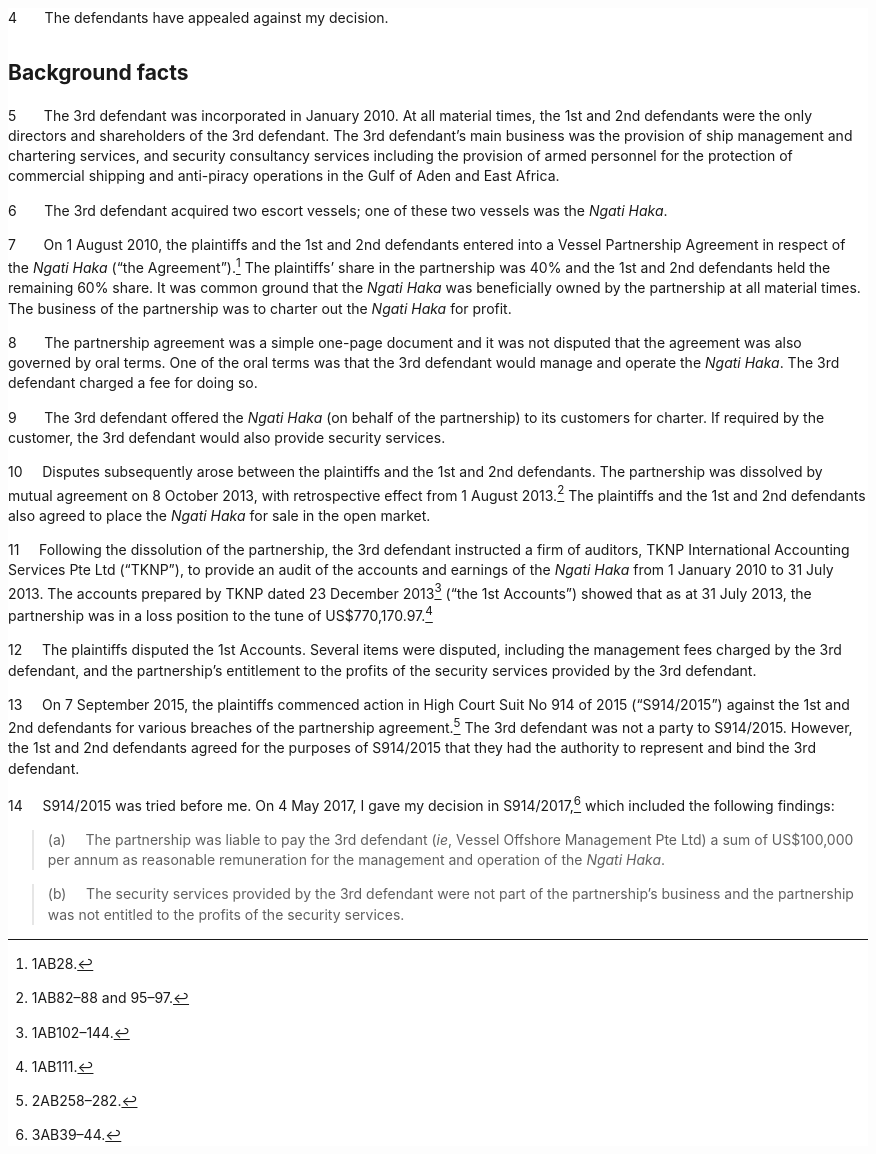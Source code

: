 4       The defendants have appealed against my decision.

## Background facts

5       The 3rd defendant was incorporated in January 2010. At all material times, the 1st and 2nd defendants were the only directors and shareholders of the 3rd defendant. The 3rd defendant’s main business was the provision of ship management and chartering services, and security consultancy services including the provision of armed personnel for the protection of commercial shipping and anti-piracy operations in the Gulf of Aden and East Africa.

6       The 3rd defendant acquired two escort vessels; one of these two vessels was the _Ngati Haka_.

7       On 1 August 2010, the plaintiffs and the 1st and 2nd defendants entered into a Vessel Partnership Agreement in respect of the _Ngati Haka_ (“the Agreement”).[^1] The plaintiffs’ share in the partnership was 40% and the 1st and 2nd defendants held the remaining 60% share. It was common ground that the _Ngati Haka_ was beneficially owned by the partnership at all material times. The business of the partnership was to charter out the _Ngati Haka_ for profit.

8       The partnership agreement was a simple one-page document and it was not disputed that the agreement was also governed by oral terms. One of the oral terms was that the 3rd defendant would manage and operate the _Ngati Haka_. The 3rd defendant charged a fee for doing so.

9       The 3rd defendant offered the _Ngati Haka_ (on behalf of the partnership) to its customers for charter. If required by the customer, the 3rd defendant would also provide security services.

10     Disputes subsequently arose between the plaintiffs and the 1st and 2nd defendants. The partnership was dissolved by mutual agreement on 8 October 2013, with retrospective effect from 1 August 2013.[^2] The plaintiffs and the 1st and 2nd defendants also agreed to place the _Ngati Haka_ for sale in the open market.

11     Following the dissolution of the partnership, the 3rd defendant instructed a firm of auditors, TKNP International Accounting Services Pte Ltd (“TKNP”), to provide an audit of the accounts and earnings of the _Ngati Haka_ from 1 January 2010 to 31 July 2013. The accounts prepared by TKNP dated 23 December 2013[^3] (“the 1st Accounts”) showed that as at 31 July 2013, the partnership was in a loss position to the tune of US$770,170.97.[^4]

12     The plaintiffs disputed the 1st Accounts. Several items were disputed, including the management fees charged by the 3rd defendant, and the partnership’s entitlement to the profits of the security services provided by the 3rd defendant.

13     On 7 September 2015, the plaintiffs commenced action in High Court Suit No 914 of 2015 (“S914/2015”) against the 1st and 2nd defendants for various breaches of the partnership agreement.[^5] The 3rd defendant was not a party to S914/2015. However, the 1st and 2nd defendants agreed for the purposes of S914/2015 that they had the authority to represent and bind the 3rd defendant.

14     S914/2015 was tried before me. On 4 May 2017, I gave my decision in S914/2017,[^6] which included the following findings:

> (a)     The partnership was liable to pay the 3rd defendant (_ie_, Vessel Offshore Management Pte Ltd) a sum of US$100,000 per annum as reasonable remuneration for the management and operation of the _Ngati Haka_.

> (b)     The security services provided by the 3rd defendant were not part of the partnership’s business and the partnership was not entitled to the profits of the security services.


[^1]: 1AB28.
[^2]: 1AB82–88 and 95–97.
[^3]: 1AB102–144.
[^4]: 1AB111.
[^5]: 2AB258–282.
[^6]: 3AB39–44.
[^7]: 3AB47–48.
[^8]: 3AB45.
[^9]: Statement of claim, at para 12
[^10]: 1st defendant’s Affidavit of Evidence-in-Chief, at para 53.
[^11]: 3AB252–270.
[^12]: 3AB269.
[^13]: 3AB294.
[^14]: Notes of evidence, 25 March 2020, at 98:17–27, 100:2–18.
[^15]: Defendants’ Closing Submissions (“DCS”), at paras 73–74.
[^16]: DCS, at para 56.
[^17]: DCS, at para 57.
[^18]: DCS, at para 75.
[^19]: Defence of the 1st and 2nd defendants, at paras 3 and 5.
[^20]: 2AB37, at para 7.
[^21]: 2AB44–60, at 60.
[^22]: 3AB308–309.
[^23]: 3AB308.
[^24]: 3AB307.
[^25]: 3AB307.
[^26]: 2AB139.
[^27]: 2AB162.
[^28]: 2AB167.
[^29]: 2AB253.
[^30]: 2AB253.
[^31]: 2AB 398.
[^32]: 3AB19–20.
[^33]: 3AB19.
[^34]: 3AB19.
[^35]: 3AB56–83, at 82.
[^36]: 3AB183–191.
[^37]: 3AB148–151.
[^38]: 3AB152.